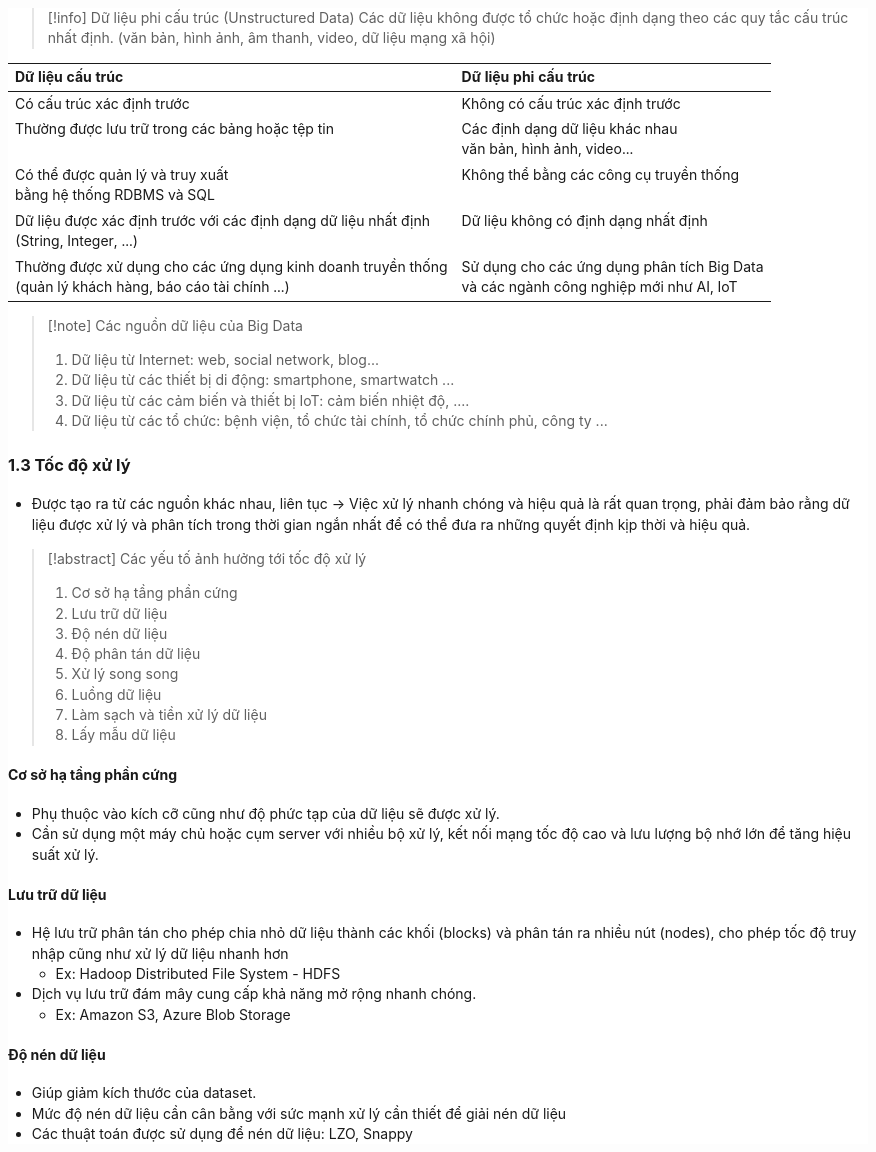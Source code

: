 > [!info] Dữ liệu phi cấu trúc (Unstructured Data)
> Các dữ liệu không được tổ chức hoặc định dạng theo các quy tắc cấu trúc nhất định. (văn bản, hình ảnh, âm thanh, video, dữ liệu mạng xã hội)

|**Dữ liệu cấu trúc**|**Dữ liệu phi cấu trúc**|
|:---|:---|
|Có cấu trúc xác định trước|Không có cấu trúc xác định trước|
|Thường được lưu trữ trong các bảng hoặc tệp tin|Các định dạng dữ liệu khác nhau </br>văn bản, hình ảnh, video...|
|Có thể được quản lý và truy xuất </br> bằng hệ thống RDBMS và SQL|Không thể bằng các công cụ truyền thống|
|Dữ liệu được xác định trước với các định dạng dữ liệu nhất định </br>(String, Integer, ...)|Dữ liệu không có định dạng nhất định|
|Thường được xử dụng cho các ứng dụng kinh doanh truyền thống</br> (quản lý khách hàng, báo cáo tài chính ...)|Sử dụng cho các ứng dụng phân tích Big Data </br> và các ngành công nghiệp mới như AI, IoT|

> [!note] Các nguồn dữ liệu của Big Data
> 1. Dữ liệu từ Internet: web, social network, blog...
> 2. Dữ liệu từ các thiết bị di động: smartphone, smartwatch ...
> 3. Dữ liệu từ các cảm biến và thiết bị IoT: cảm biến nhiệt độ, ....
> 4. Dữ liệu từ các tổ chức: bệnh viện, tổ chức tài chính, tổ chức chính phủ, công ty ...

### 1.3 Tốc độ xử lý 
* Được tạo ra từ các nguồn khác nhau, liên tục
-> Việc xử lý nhanh chóng và hiệu quả là rất quan trọng, phải đảm bảo rằng dữ liệu được xử lý và phân tích trong thời gian ngắn nhất để có thể đưa ra những quyết định kịp thời và hiệu quả.

> [!abstract] Các yếu tố ảnh hưởng tới tốc độ xử lý
> 1. Cơ sở hạ tầng phần cứng
> 2. Lưu trữ dữ liệu
> 3. Độ nén dữ liệu
> 4. Độ phân tán dữ liệu
> 5. Xử lý song song
> 6. Luồng dữ liệu
> 7. Làm sạch và tiền xử lý dữ liệu
> 8. Lấy mẫu dữ liệu

#### Cơ sở hạ tầng phần cứng
* Phụ thuộc vào kích cỡ cũng như độ phức tạp của dữ liệu sẽ được xử lý.
* Cần sử dụng một máy chủ hoặc cụm server với nhiều bộ xử lý, kết nối mạng tốc độ cao và lưu lượng bộ nhớ lớn để tăng hiệu suất xử lý.

#### Lưu trữ dữ liệu
* Hệ lưu trữ phân tán cho phép chia nhỏ dữ liệu thành các khối (blocks) và phân tán ra nhiều nút (nodes), cho phép tốc độ truy nhập cũng như xử lý dữ liệu nhanh hơn
	* Ex: Hadoop Distributed File System - HDFS
* Dịch vụ lưu trữ đám mây cung cấp khả năng mở rộng nhanh chóng.
	* Ex: Amazon S3, Azure Blob Storage

#### Độ nén dữ liệu
* Giúp giảm kích thước của dataset.
* Mức độ nén dữ liệu cần cân bằng với sức mạnh xử lý cần thiết để giải nén dữ liệu
* Các thuật toán được sử dụng để nén dữ liệu:  LZO, Snappy
